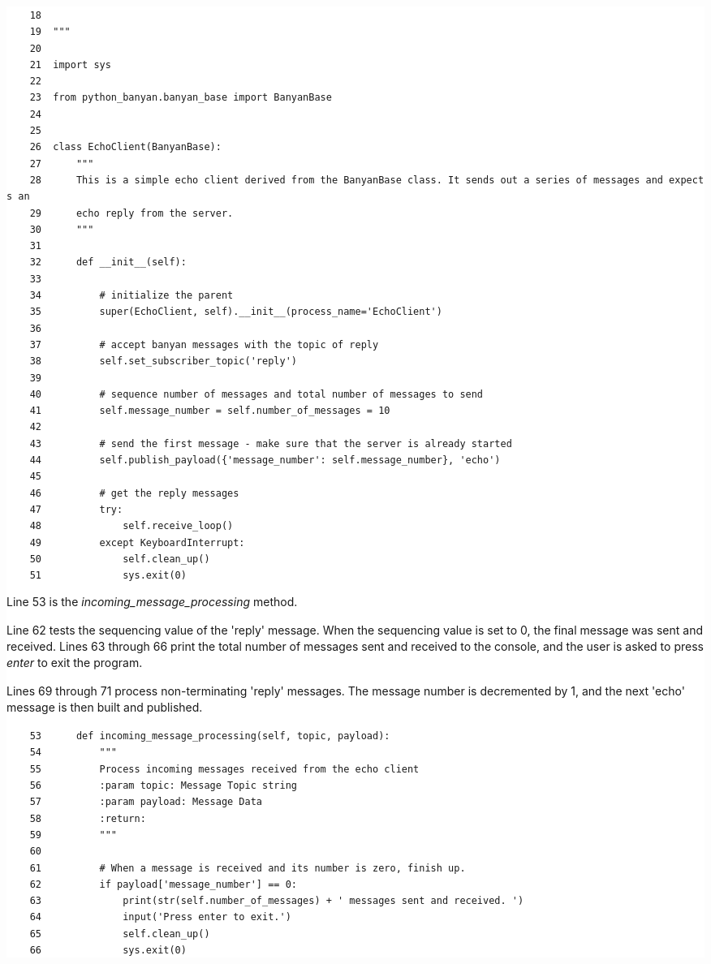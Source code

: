 ```
    18
    19	"""
    20
    21	import sys
    22
    23	from python_banyan.banyan_base import BanyanBase
    24
    25
    26	class EchoClient(BanyanBase):
    27	    """
    28	    This is a simple echo client derived from the BanyanBase class. It sends out a series of messages and expects an
    29	    echo reply from the server.
    30	    """
    31
    32	    def __init__(self):
    33
    34	        # initialize the parent
    35	        super(EchoClient, self).__init__(process_name='EchoClient')
    36
    37	        # accept banyan messages with the topic of reply
    38	        self.set_subscriber_topic('reply')
    39
    40	        # sequence number of messages and total number of messages to send
    41	        self.message_number = self.number_of_messages = 10
    42
    43	        # send the first message - make sure that the server is already started
    44	        self.publish_payload({'message_number': self.message_number}, 'echo')
    45
    46	        # get the reply messages
    47	        try:
    48	            self.receive_loop()
    49	        except KeyboardInterrupt:
    50	            self.clean_up()
    51	            sys.exit(0)

```

Line 53 is the *incoming_message_processing* method.

Line 62 tests the sequencing value of the 'reply' message. When the sequencing value is set to 0,
the final message was sent and received.
Lines 63 through 66 print
the total number of messages sent and received to the console,
and the user is asked to press *enter* to exit the program.

Lines 69 through 71 process non-terminating 'reply' messages.
The message number is decremented by 1, and the next 'echo' message is then built
and published.

```
    53	    def incoming_message_processing(self, topic, payload):
    54	        """
    55	        Process incoming messages received from the echo client
    56	        :param topic: Message Topic string
    57	        :param payload: Message Data
    58	        :return:
    59	        """
    60
    61	        # When a message is received and its number is zero, finish up.
    62	        if payload['message_number'] == 0:
    63	            print(str(self.number_of_messages) + ' messages sent and received. ')
    64	            input('Press enter to exit.')
    65	            self.clean_up()
    66	            sys.exit(0)
```